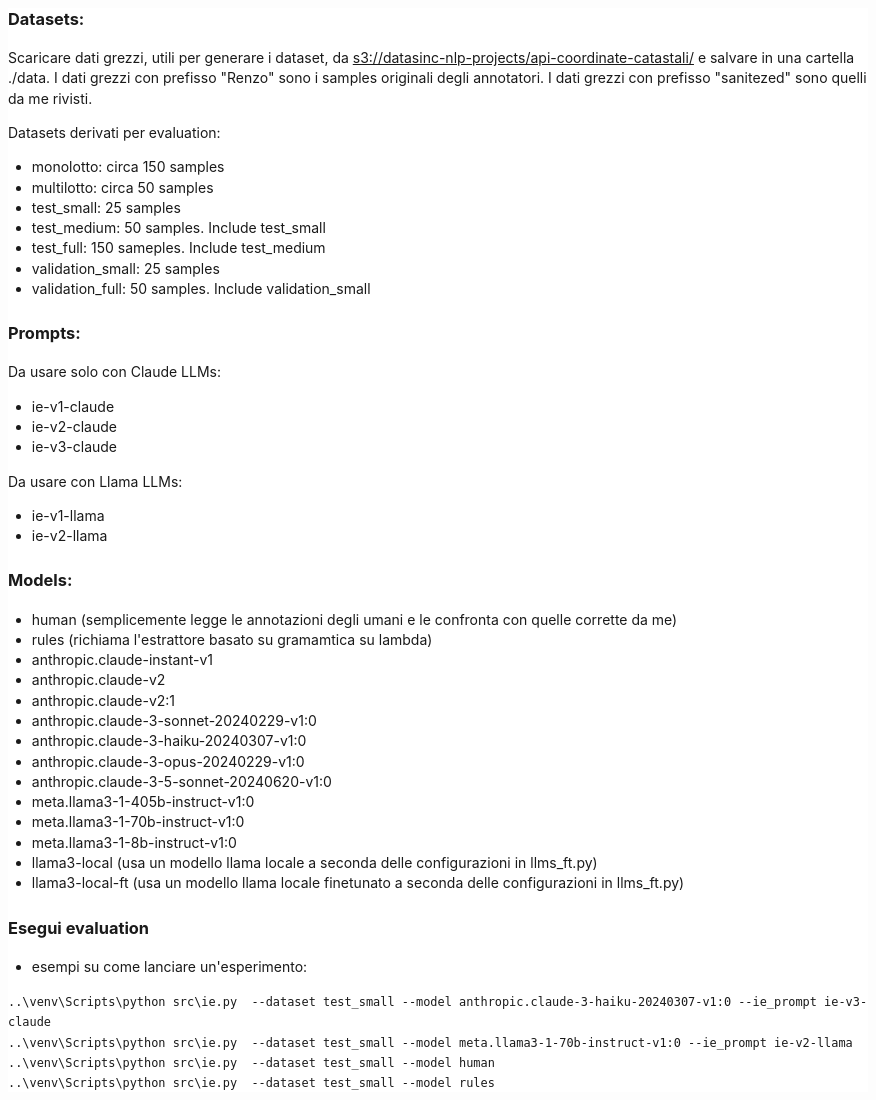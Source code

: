 
### Datasets:
Scaricare dati grezzi, utili per generare i dataset, da [s3://datasinc-nlp-projects/api-coordinate-catastali/](s3://datasinc-nlp-projects/api-coordinate-catastali/)  e salvare in una cartella ./data. I dati grezzi con prefisso "Renzo" sono i samples originali degli annotatori. I dati grezzi con prefisso "sanitezed" sono quelli da me rivisti.

Datasets derivati per evaluation:

- monolotto: circa 150 samples
- multilotto: circa 50 samples
- test_small: 25 samples
- test_medium: 50 samples. Include test_small
- test_full: 150 sameples. Include test_medium
- validation_small: 25 samples
- validation_full: 50 samples. Include validation_small


### Prompts:

Da usare solo con Claude LLMs:

- ie-v1-claude
- ie-v2-claude
- ie-v3-claude

Da usare con Llama LLMs:

- ie-v1-llama
- ie-v2-llama



### Models:

- human (semplicemente legge le annotazioni degli umani e le confronta con quelle corrette da me)
- rules (richiama l'estrattore basato su gramamtica su lambda)
- anthropic.claude-instant-v1
- anthropic.claude-v2
- anthropic.claude-v2:1
- anthropic.claude-3-sonnet-20240229-v1:0
- anthropic.claude-3-haiku-20240307-v1:0
- anthropic.claude-3-opus-20240229-v1:0
- anthropic.claude-3-5-sonnet-20240620-v1:0
- meta.llama3-1-405b-instruct-v1:0
- meta.llama3-1-70b-instruct-v1:0
- meta.llama3-1-8b-instruct-v1:0
- llama3-local (usa un modello llama locale a seconda delle configurazioni in llms_ft.py)
- llama3-local-ft (usa un modello llama locale finetunato a seconda delle configurazioni in llms_ft.py)


### Esegui evaluation
- esempi su come lanciare un'esperimento:
```
..\venv\Scripts\python src\ie.py  --dataset test_small --model anthropic.claude-3-haiku-20240307-v1:0 --ie_prompt ie-v3-claude
..\venv\Scripts\python src\ie.py  --dataset test_small --model meta.llama3-1-70b-instruct-v1:0 --ie_prompt ie-v2-llama
..\venv\Scripts\python src\ie.py  --dataset test_small --model human
..\venv\Scripts\python src\ie.py  --dataset test_small --model rules
```
